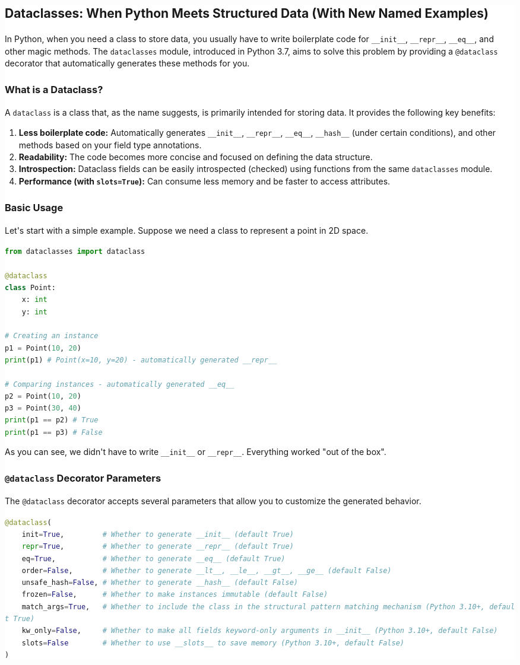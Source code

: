 ## Dataclasses: When Python Meets Structured Data (With New Named Examples)

In Python, when you need a class to store data, you usually have to write boilerplate code for `__init__`, `__repr__`, `__eq__`, and other magic methods. The `dataclasses` module, introduced in Python 3.7, aims to solve this problem by providing a `@dataclass` decorator that automatically generates these methods for you.

### What is a Dataclass?

A `dataclass` is a class that, as the name suggests, is primarily intended for storing data. It provides the following key benefits:

1.  **Less boilerplate code:** Automatically generates `__init__`, `__repr__`, `__eq__`, `__hash__` (under certain conditions), and other methods based on your field type annotations.
2.  **Readability:** The code becomes more concise and focused on defining the data structure.
3.  **Introspection:** Dataclass fields can be easily introspected (checked) using functions from the same `dataclasses` module.
4.  **Performance (with `slots=True`):** Can consume less memory and be faster to access attributes.

### Basic Usage

Let's start with a simple example. Suppose we need a class to represent a point in 2D space.

```python
from dataclasses import dataclass

@dataclass
class Point:
    x: int
    y: int

# Creating an instance
p1 = Point(10, 20)
print(p1) # Point(x=10, y=20) - automatically generated __repr__

# Comparing instances - automatically generated __eq__
p2 = Point(10, 20)
p3 = Point(30, 40)
print(p1 == p2) # True
print(p1 == p3) # False
```

As you can see, we didn't have to write `__init__` or `__repr__`. Everything worked "out of the box".

### `@dataclass` Decorator Parameters

The `@dataclass` decorator accepts several parameters that allow you to customize the generated behavior.

```python
@dataclass(
    init=True,         # Whether to generate __init__ (default True)
    repr=True,         # Whether to generate __repr__ (default True)
    eq=True,           # Whether to generate __eq__ (default True)
    order=False,       # Whether to generate __lt__, __le__, __gt__, __ge__ (default False)
    unsafe_hash=False, # Whether to generate __hash__ (default False)
    frozen=False,      # Whether to make instances immutable (default False)
    match_args=True,   # Whether to include the class in the structural pattern matching mechanism (Python 3.10+, default True)
    kw_only=False,     # Whether to make all fields keyword-only arguments in __init__ (Python 3.10+, default False)
    slots=False        # Whether to use __slots__ to save memory (Python 3.10+, default False)
)
```